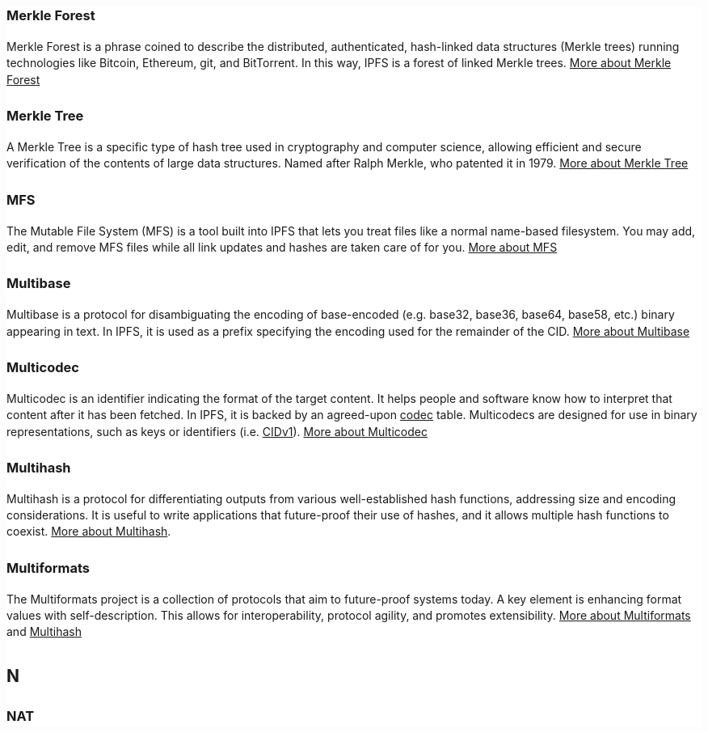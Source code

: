 ### Merkle Forest

Merkle Forest is a phrase coined to describe the distributed, authenticated, hash-linked data structures (Merkle trees) running technologies like Bitcoin, Ethereum, git, and BitTorrent. In this way, IPFS is a forest of linked Merkle trees. [More about Merkle Forest](https://www.youtube.com/watch?v=Bqs_LzBjQyk)

### Merkle Tree

A Merkle Tree is a specific type of hash tree used in cryptography and computer science, allowing efficient and secure verification of the contents of large data structures. Named after Ralph Merkle, who patented it in 1979. [More about Merkle Tree](https://en.wikipedia.org/wiki/Merkle_tree)

### MFS

The Mutable File System (MFS) is a tool built into IPFS that lets you treat files like a normal name-based filesystem. You may add, edit, and remove MFS files while all link updates and hashes are taken care of for you. [More about MFS](file-systems.md#mutable-file-system-mfs)

### Multibase

Multibase is a protocol for disambiguating the encoding of base-encoded (e.g. base32, base36, base64, base58, etc.) binary appearing in text. In IPFS, it is used as a prefix specifying the encoding used for the remainder of the CID. [More about Multibase](https://github.com/multiformats/multibase#readme)

### Multicodec

Multicodec is an identifier indicating the format of the target content. It helps people and software know how to interpret that content after it has been fetched. In IPFS, it is backed by an agreed-upon [codec](#codec) table. Multicodecs are designed for use in binary representations, such as keys or identifiers (i.e. [CIDv1](#cid)). [More about Multicodec](https://github.com/multiformats/multicodec#readme)

### Multihash

Multihash is a protocol for differentiating outputs from various well-established hash functions, addressing size and encoding considerations. It is useful to write applications that future-proof their use of hashes, and it allows multiple hash functions to coexist. [More about Multihash](https://multiformats.io/multihash/).

### Multiformats

The Multiformats project is a collection of protocols that aim to future-proof systems today. A key element is enhancing format values with self-description. This allows for interoperability, protocol agility, and promotes extensibility. [More about Multiformats](https://multiformats.io/) and [Multihash](https://multiformats.io/multihash/)

## N

### NAT
